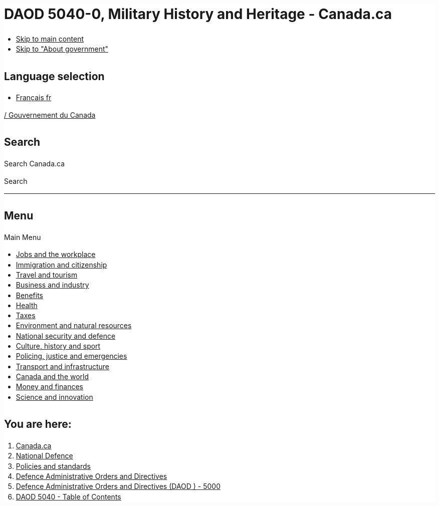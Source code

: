 DAOD 5040-0, Military History and Heritage - Canada.ca
===============

*   [Skip to main content](https://www.canada.ca/en/department-national-defence/corporate/policies-standards/defence-administrative-orders-directives/5000-series/5040/5040-0-military-history-and-heritage.html#wb-cont)
*   [Skip to "About government"](https://www.canada.ca/en/department-national-defence/corporate/policies-standards/defence-administrative-orders-directives/5000-series/5040/5040-0-military-history-and-heritage.html#wb-info)

Language selection
------------------

*   [Français fr](https://www.canada.ca/fr/ministere-defense-nationale/organisation/politiques-normes/directives-ordonnances-administratives-defense/serie-5000/5040/5040-0-histoire-et-patrimoine-militaires.html)

 [/ Gouvernement du Canada](https://www.canada.ca/en.html)   

Search
------

Search Canada.ca 

Search

* * *

Menu
----

Main Menu

*   [Jobs and the workplace](https://www.canada.ca/en/services/jobs.html)
*   [Immigration and citizenship](https://www.canada.ca/en/services/immigration-citizenship.html)
*   [Travel and tourism](https://travel.gc.ca/)
*   [Business and industry](https://www.canada.ca/en/services/business.html)
*   [Benefits](https://www.canada.ca/en/services/benefits.html)
*   [Health](https://www.canada.ca/en/services/health.html)
*   [Taxes](https://www.canada.ca/en/services/taxes.html)
*   [Environment and natural resources](https://www.canada.ca/en/services/environment.html)
*   [National security and defence](https://www.canada.ca/en/services/defence.html)
*   [Culture, history and sport](https://www.canada.ca/en/services/culture.html)
*   [Policing, justice and emergencies](https://www.canada.ca/en/services/policing.html)
*   [Transport and infrastructure](https://www.canada.ca/en/services/transport.html)
*   [Canada and the world](https://www.international.gc.ca/world-monde/index.aspx?lang=eng)
*   [Money and finances](https://www.canada.ca/en/services/finance.html)
*   [Science and innovation](https://www.canada.ca/en/services/science.html)

You are here:
-------------

1.  [Canada.ca](https://www.canada.ca/en.html)
2.  [National Defence](https://www.canada.ca/en/department-national-defence.html)
3.  [Policies and standards](https://www.canada.ca/en/department-national-defence/corporate/policies-standards.html)
4.  [Defence Administrative Orders and Directives](https://www.canada.ca/en/department-national-defence/corporate/policies-standards/defence-administrative-orders-directives.html)
5.  [Defence Administrative Orders and Directives (DAOD ) - 5000](https://www.canada.ca/en/department-national-defence/corporate/policies-standards/defence-administrative-orders-directives/5000-series.html)
6.  [DAOD 5040 - Table of Contents](https://www.canada.ca/en/department-national-defence/corporate/policies-standards/defence-administrative-orders-directives/5000-series/5040.html)
